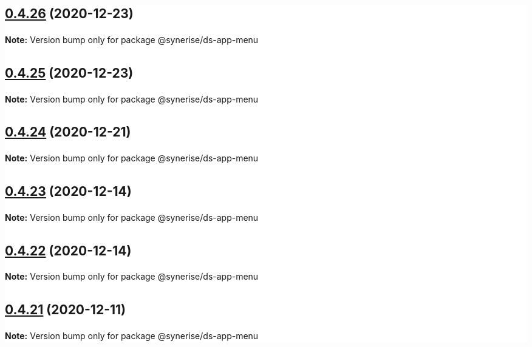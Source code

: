 


## [0.4.26](https://github.com/Synerise/synerise-design/compare/@synerise/ds-app-menu@0.4.25...@synerise/ds-app-menu@0.4.26) (2020-12-23)

**Note:** Version bump only for package @synerise/ds-app-menu





## [0.4.25](https://github.com/Synerise/synerise-design/compare/@synerise/ds-app-menu@0.4.24...@synerise/ds-app-menu@0.4.25) (2020-12-23)

**Note:** Version bump only for package @synerise/ds-app-menu





## [0.4.24](https://github.com/Synerise/synerise-design/compare/@synerise/ds-app-menu@0.4.23...@synerise/ds-app-menu@0.4.24) (2020-12-21)

**Note:** Version bump only for package @synerise/ds-app-menu





## [0.4.23](https://github.com/Synerise/synerise-design/compare/@synerise/ds-app-menu@0.4.22...@synerise/ds-app-menu@0.4.23) (2020-12-14)

**Note:** Version bump only for package @synerise/ds-app-menu





## [0.4.22](https://github.com/Synerise/synerise-design/compare/@synerise/ds-app-menu@0.4.21...@synerise/ds-app-menu@0.4.22) (2020-12-14)

**Note:** Version bump only for package @synerise/ds-app-menu





## [0.4.21](https://github.com/Synerise/synerise-design/compare/@synerise/ds-app-menu@0.4.20...@synerise/ds-app-menu@0.4.21) (2020-12-11)

**Note:** Version bump only for package @synerise/ds-app-menu


